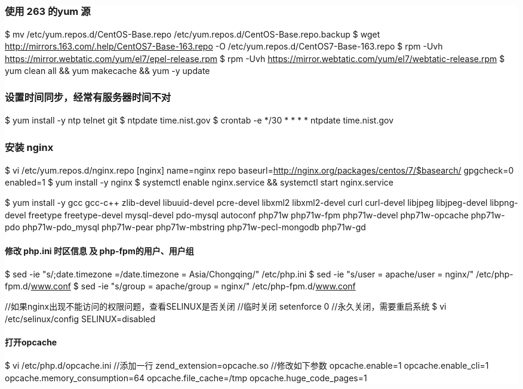 

### 使用 263 的yum 源
$ mv /etc/yum.repos.d/CentOS-Base.repo /etc/yum.repos.d/CentOS-Base.repo.backup
$ wget http://mirrors.163.com/.help/CentOS7-Base-163.repo -O /etc/yum.repos.d/CentOS7-Base-163.repo
$ rpm -Uvh https://mirror.webtatic.com/yum/el7/epel-release.rpm
$ rpm -Uvh https://mirror.webtatic.com/yum/el7/webtatic-release.rpm
$ yum clean all && yum makecache && yum -y update

### 设置时间同步，经常有服务器时间不对
$ yum install -y ntp telnet git
$ ntpdate time.nist.gov
$ crontab -e 
*/30 * * * * ntpdate time.nist.gov

### 安装 nginx
$ vi /etc/yum.repos.d/nginx.repo
[nginx]
name=nginx repo
baseurl=http://nginx.org/packages/centos/7/$basearch/
gpgcheck=0
enabled=1
$ yum install -y nginx
$ systemctl enable nginx.service && systemctl start nginx.service


$ yum install -y gcc gcc-c++ zlib-devel libuuid-devel pcre-devel libxml2 libxml2-devel curl curl-devel libjpeg libjpeg-devel libpng-devel freetype freetype-devel  mysql-devel pdo-mysql autoconf php71w php71w-fpm php71w-devel php71w-opcache php71w-pdo php71w-pdo_mysql php71w-pear php71w-mbstring php71w-pecl-mongodb php71w-gd

#### 修改 php.ini 时区信息 及 php-fpm的用户、用户组
$ sed -ie "s/;date.timezone =/date.timezone = Asia\/Chongqing/" /etc/php.ini
$ sed -ie "s/user = apache/user = nginx/" /etc/php-fpm.d/www.conf
$ sed -ie "s/group = apache/group = nginx/" /etc/php-fpm.d/www.conf



//如果nginx出现不能访问的权限问题，查看SELINUX是否关闭
//临时关闭
setenforce 0
//永久关闭，需要重启系统
$ vi /etc/selinux/config
SELINUX=disabled

#### 打开opcache
$ vi /etc/php.d/opcache.ini
//添加一行
zend_extension=opcache.so
//修改如下参数
opcache.enable=1
opcache.enable_cli=1
opcache.memory_consumption=64
opcache.file_cache=/tmp
opcache.huge_code_pages=1
